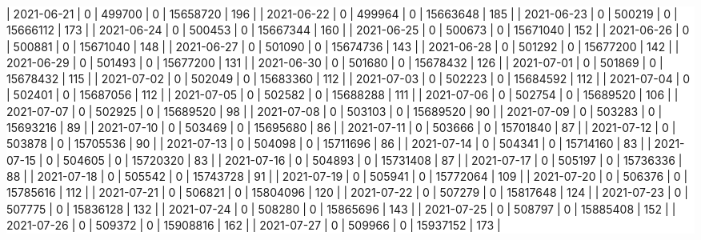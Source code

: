 | 2021-06-21 | 0 | 499700 | 0 | 15658720 | 196 |
| 2021-06-22 | 0 | 499964 | 0 | 15663648 | 185 |
| 2021-06-23 | 0 | 500219 | 0 | 15666112 | 173 |
| 2021-06-24 | 0 | 500453 | 0 | 15667344 | 160 |
| 2021-06-25 | 0 | 500673 | 0 | 15671040 | 152 |
| 2021-06-26 | 0 | 500881 | 0 | 15671040 | 148 |
| 2021-06-27 | 0 | 501090 | 0 | 15674736 | 143 |
| 2021-06-28 | 0 | 501292 | 0 | 15677200 | 142 |
| 2021-06-29 | 0 | 501493 | 0 | 15677200 | 131 |
| 2021-06-30 | 0 | 501680 | 0 | 15678432 | 126 |
| 2021-07-01 | 0 | 501869 | 0 | 15678432 | 115 |
| 2021-07-02 | 0 | 502049 | 0 | 15683360 | 112 |
| 2021-07-03 | 0 | 502223 | 0 | 15684592 | 112 |
| 2021-07-04 | 0 | 502401 | 0 | 15687056 | 112 |
| 2021-07-05 | 0 | 502582 | 0 | 15688288 | 111 |
| 2021-07-06 | 0 | 502754 | 0 | 15689520 | 106 |
| 2021-07-07 | 0 | 502925 | 0 | 15689520 | 98 |
| 2021-07-08 | 0 | 503103 | 0 | 15689520 | 90 |
| 2021-07-09 | 0 | 503283 | 0 | 15693216 | 89 |
| 2021-07-10 | 0 | 503469 | 0 | 15695680 | 86 |
| 2021-07-11 | 0 | 503666 | 0 | 15701840 | 87 |
| 2021-07-12 | 0 | 503878 | 0 | 15705536 | 90 |
| 2021-07-13 | 0 | 504098 | 0 | 15711696 | 86 |
| 2021-07-14 | 0 | 504341 | 0 | 15714160 | 83 |
| 2021-07-15 | 0 | 504605 | 0 | 15720320 | 83 |
| 2021-07-16 | 0 | 504893 | 0 | 15731408 | 87 |
| 2021-07-17 | 0 | 505197 | 0 | 15736336 | 88 |
| 2021-07-18 | 0 | 505542 | 0 | 15743728 | 91 |
| 2021-07-19 | 0 | 505941 | 0 | 15772064 | 109 |
| 2021-07-20 | 0 | 506376 | 0 | 15785616 | 112 |
| 2021-07-21 | 0 | 506821 | 0 | 15804096 | 120 |
| 2021-07-22 | 0 | 507279 | 0 | 15817648 | 124 |
| 2021-07-23 | 0 | 507775 | 0 | 15836128 | 132 |
| 2021-07-24 | 0 | 508280 | 0 | 15865696 | 143 |
| 2021-07-25 | 0 | 508797 | 0 | 15885408 | 152 |
| 2021-07-26 | 0 | 509372 | 0 | 15908816 | 162 |
| 2021-07-27 | 0 | 509966 | 0 | 15937152 | 173 |